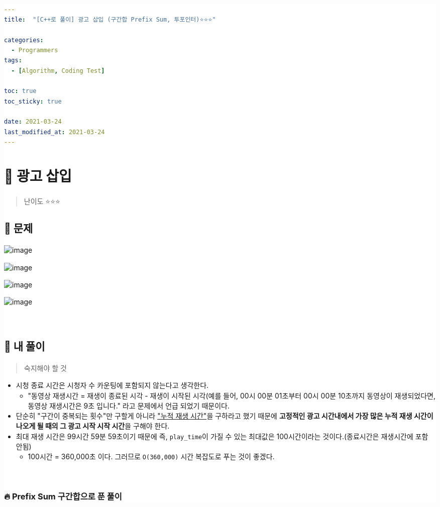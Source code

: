 ```yaml
---
title:  "[C++로 풀이] 광고 삽입 (구간합 Prefix Sum, 투포인터)⭐⭐⭐" 

categories:
  - Programmers
tags:
  - [Algorithm, Coding Test]

toc: true
toc_sticky: true

date: 2021-03-24
last_modified_at: 2021-03-24
---
```



# 📌 광고 삽입

> 난이도 ⭐⭐⭐

## 🚀 문제

![image](https://user-images.githubusercontent.com/42318591/111873283-eac74f00-89d2-11eb-97df-9397ee52ff57.png)

![image](https://user-images.githubusercontent.com/42318591/111873295-f155c680-89d2-11eb-84da-aa75d75e7266.png)

![image](https://user-images.githubusercontent.com/42318591/111873302-fca8f200-89d2-11eb-9b98-9f69da8026ef.png)

![image](https://user-images.githubusercontent.com/42318591/111873304-03d00000-89d3-11eb-84c3-a5e43f6b2e9e.png)


<br>

## 🚀 내 풀이 

> 숙지해야 할 것

- 시청 종료 시간은 시청자 수 카운팅에 포함되지 않는다고 생각한다.
  - "동영상 재생시간 = 재생이 종료된 시각 - 재생이 시작된 시각(예를 들어, 00시 00분 01초부터 00시 00분 10초까지 동영상이 재생되었다면, 동영상 재생시간은 9초 입니다." 라고 문제에서 언급 되었기 때문이다. 
- 단순히 "구간이 중복되는 횟수"만 구할게 아니라 <u>"누적 재생 시간"</u>을 구하라고 했기 때문에 **고정적인 광고 시간내에서 가장 많은 누적 재생 시간이 나오게 될 때의 그 광고 시작 시작 시간**을 구해야 한다.
- 최대 재생 시간은 99시간 59분 59초이기 때문에 즉, `play_time`이 가질 수 있는 최대값은 100시간이라는 것이다.(종료시간은 재생시간에 포함 안됨)
  - 100시간 = 360,000초 이다. 그러므로 `O(360,000)` 시간 복잡도로 푸는 것이 좋겠다.

<br>

### 🔥 Prefix Sum 구간합으로 푼 풀이
